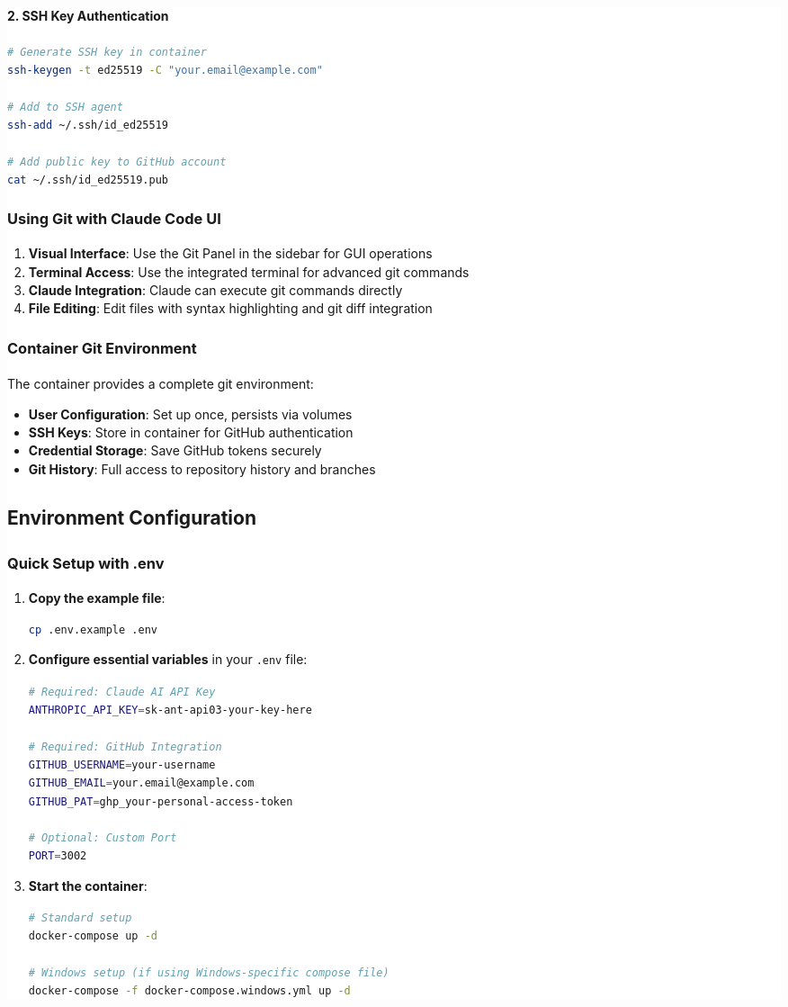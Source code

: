 #### 2. SSH Key Authentication
```bash
# Generate SSH key in container
ssh-keygen -t ed25519 -C "your.email@example.com"

# Add to SSH agent
ssh-add ~/.ssh/id_ed25519

# Add public key to GitHub account
cat ~/.ssh/id_ed25519.pub
```

### Using Git with Claude Code UI

1. **Visual Interface**: Use the Git Panel in the sidebar for GUI operations
2. **Terminal Access**: Use the integrated terminal for advanced git commands
3. **Claude Integration**: Claude can execute git commands directly
4. **File Editing**: Edit files with syntax highlighting and git diff integration

### Container Git Environment

The container provides a complete git environment:
- **User Configuration**: Set up once, persists via volumes
- **SSH Keys**: Store in container for GitHub authentication  
- **Credential Storage**: Save GitHub tokens securely
- **Git History**: Full access to repository history and branches

## Environment Configuration

### Quick Setup with .env

1. **Copy the example file**:
   ```bash
   cp .env.example .env
   ```

2. **Configure essential variables** in your `.env` file:
   ```bash
   # Required: Claude AI API Key
   ANTHROPIC_API_KEY=sk-ant-api03-your-key-here
   
   # Required: GitHub Integration
   GITHUB_USERNAME=your-username
   GITHUB_EMAIL=your.email@example.com
   GITHUB_PAT=ghp_your-personal-access-token
   
   # Optional: Custom Port
   PORT=3002
   ```

3. **Start the container**:
   ```bash
   # Standard setup
   docker-compose up -d
   
   # Windows setup (if using Windows-specific compose file)
   docker-compose -f docker-compose.windows.yml up -d
   ```
